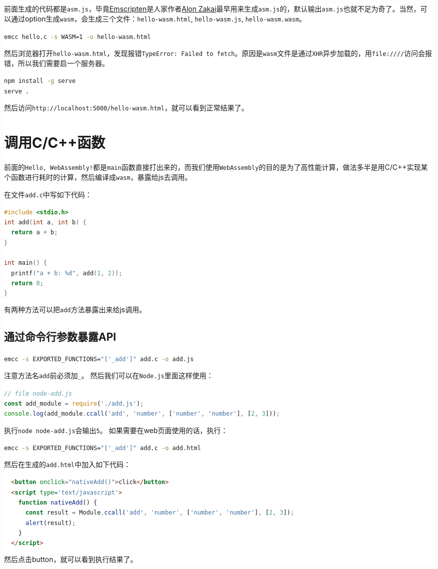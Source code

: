 前面生成的代码都是`asm.js`，毕竟[Emscripten][Emscripten]是人家作者[Alon Zakai](https://twitter.com/kripken)最早用来生成`asm.js`的，默认输出`asm.js`也就不足为奇了。当然，可以通过option生成`wasm`，会生成三个文件：`hello-wasm.html`, `hello-wasm.js`, `hello-wasm.wasm`。
```bash
emcc hello.c -s WASM=1 -o hello-wasm.html
```
然后浏览器打开`hello-wasm.html`，发现报错`TypeError: Failed to fetch`。原因是`wasm`文件是通过`XHR`异步加载的，用`file:////`访问会报错，所以我们需要启一个服务器。
```bash
npm install -g serve
serve .
```
然后访问`http://localhost:5000/hello-wasm.html`，就可以看到正常结果了。

# 调用C/C++函数
前面的`Hello, WebAssembly!`都是`main`函数直接打出来的，而我们使用`WebAssembly`的目的是为了高性能计算，做法多半是用C/C++实现某个函数进行耗时的计算，然后编译成`wasm`，暴露给js去调用。

在文件`add.c`中写如下代码：
```c
#include <stdio.h>
int add(int a, int b) {
  return a + b;
}

int main() {
  printf("a + b: %d", add(1, 2));
  return 0;
}
```
有两种方法可以把`add`方法暴露出来给js调用。
## 通过命令行参数暴露API
```bash
emcc -s EXPORTED_FUNCTIONS="['_add']" add.c -o add.js
```
注意方法名`add`前必须加`_`。
然后我们可以在`Node.js`里面这样使用：
```js
// file node-add.js
const add_module = require('./add.js');
console.log(add_module.ccall('add', 'number', ['number', 'number'], [2, 3]));
```
执行`node node-add.js`会输出`5`。
如果需要在web页面使用的话，执行：
```bash
emcc -s EXPORTED_FUNCTIONS="['_add']" add.c -o add.html
```
然后在生成的`add.html`中加入如下代码：
```html
  <button onclick="nativeAdd()">click</button>
  <script type='text/javascript'>
    function nativeAdd() {
      const result = Module.ccall('add', 'number', ['number', 'number'], [2, 3]);
      alert(result);
    }
  </script>
```
然后点击button，就可以看到执行结果了。


[Emscripten]: https://kripken.github.io/emscripten-site/index.html
[asm.js]: http://asmjs.org/
[WebAssembly]: http://webassembly.org/